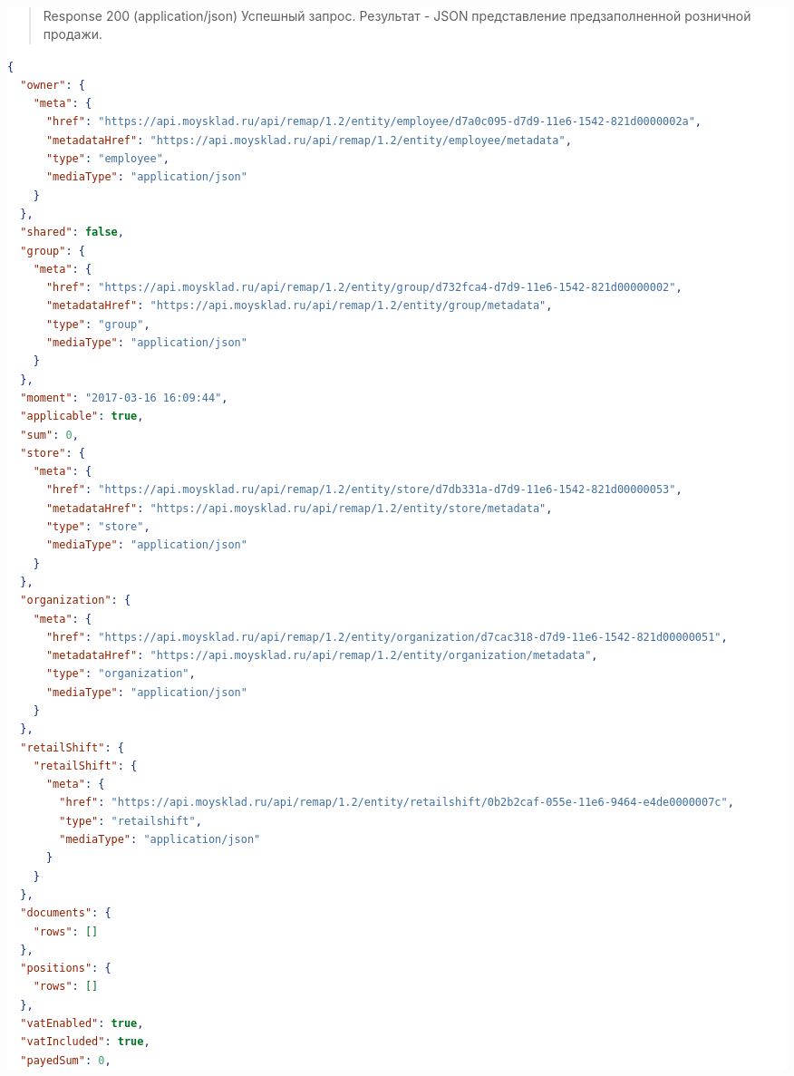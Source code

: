 > Response 200 (application/json)
Успешный запрос. Результат - JSON представление предзаполненной розничной продажи.

```json
{
  "owner": {
    "meta": {
      "href": "https://api.moysklad.ru/api/remap/1.2/entity/employee/d7a0c095-d7d9-11e6-1542-821d0000002a",
      "metadataHref": "https://api.moysklad.ru/api/remap/1.2/entity/employee/metadata",
      "type": "employee",
      "mediaType": "application/json"
    }
  },
  "shared": false,
  "group": {
    "meta": {
      "href": "https://api.moysklad.ru/api/remap/1.2/entity/group/d732fca4-d7d9-11e6-1542-821d00000002",
      "metadataHref": "https://api.moysklad.ru/api/remap/1.2/entity/group/metadata",
      "type": "group",
      "mediaType": "application/json"
    }
  },
  "moment": "2017-03-16 16:09:44",
  "applicable": true,
  "sum": 0,
  "store": {
    "meta": {
      "href": "https://api.moysklad.ru/api/remap/1.2/entity/store/d7db331a-d7d9-11e6-1542-821d00000053",
      "metadataHref": "https://api.moysklad.ru/api/remap/1.2/entity/store/metadata",
      "type": "store",
      "mediaType": "application/json"
    }
  },
  "organization": {
    "meta": {
      "href": "https://api.moysklad.ru/api/remap/1.2/entity/organization/d7cac318-d7d9-11e6-1542-821d00000051",
      "metadataHref": "https://api.moysklad.ru/api/remap/1.2/entity/organization/metadata",
      "type": "organization",
      "mediaType": "application/json"
    }
  },
  "retailShift": {
    "retailShift": {
      "meta": {
        "href": "https://api.moysklad.ru/api/remap/1.2/entity/retailshift/0b2b2caf-055e-11e6-9464-e4de0000007c",
        "type": "retailshift",
        "mediaType": "application/json"
      }
    }
  },
  "documents": {
    "rows": []
  },
  "positions": {
    "rows": []
  },
  "vatEnabled": true,
  "vatIncluded": true,
  "payedSum": 0,
```